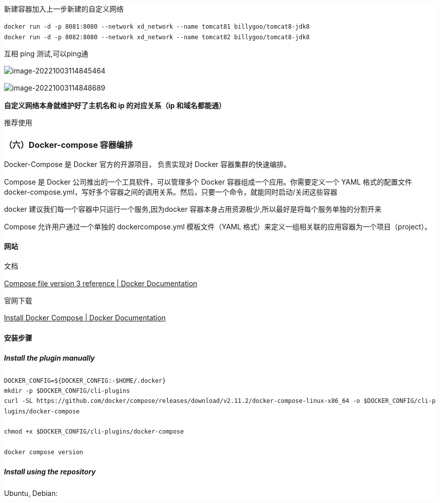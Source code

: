 新建容器加入上一步新建的自定义网络

```
docker run -d -p 8081:8080 --network xd_network --name tomcat81 billygoo/tomcat8-jdk8
docker run -d -p 8082:8080 --network xd_network --name tomcat82 billygoo/tomcat8-jdk8
```

互相 ping 测试,可以ping通

![image-20221003114845464](image-20221003114845464.png)

![image-20221003114848689](image-20221003114848689.png)

**自定义网络本身就维护好了主机名和 ip 的对应关系（ip 和域名都能通）**

推荐使用

### （六）Docker-compose 容器编排

Docker-Compose 是 Docker 官方的开源项目， 负责实现对 Docker 容器集群的快速编排。

Compose 是 Docker 公司推出的一个工具软件，可以管理多个 Docker 容器组成一个应用。你需要定义一个 YAML 格式的配置文件 docker-compose.yml，写好多个容器之间的调用关系。然后，只要一个命令，就能同时启动/关闭这些容器

docker 建议我们每一个容器中只运行一个服务,因为docker 容器本身占用资源极少,所以最好是将每个服务单独的分割开来

Compose 允许用户通过一个单独的 dockercompose.yml 模板文件（YAML 格式）来定义一组相关联的应用容器为一个项目（project）。

#### 网站

文档

[Compose file version 3 reference | Docker Documentation](https://docs.docker.com/compose/compose-file/compose-file-v3/)

官网下载

[Install Docker Compose | Docker Documentation](https://docs.docker.com/compose/install/)

#### 安装步骤

##### Install the plugin manually

```shell
DOCKER_CONFIG=${DOCKER_CONFIG:-$HOME/.docker}
mkdir -p $DOCKER_CONFIG/cli-plugins
curl -SL https://github.com/docker/compose/releases/download/v2.11.2/docker-compose-linux-x86_64 -o $DOCKER_CONFIG/cli-plugins/docker-compose

chmod +x $DOCKER_CONFIG/cli-plugins/docker-compose

docker compose version
```

##### Install using the repository

Ubuntu, Debian:
